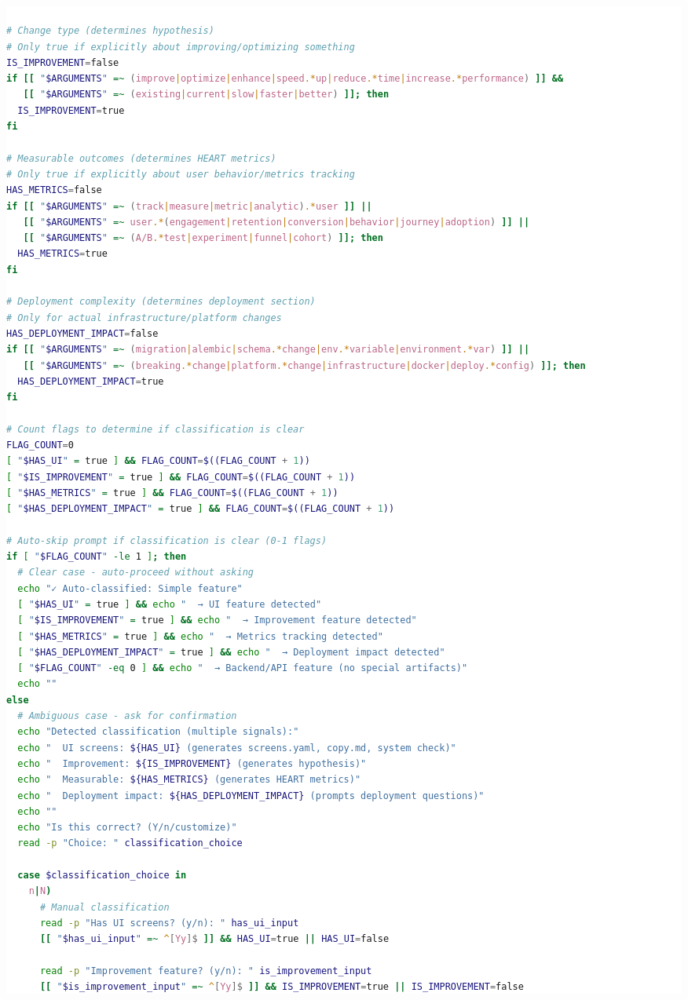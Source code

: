 ```bash

# Change type (determines hypothesis)
# Only true if explicitly about improving/optimizing something
IS_IMPROVEMENT=false
if [[ "$ARGUMENTS" =~ (improve|optimize|enhance|speed.*up|reduce.*time|increase.*performance) ]] &&
   [[ "$ARGUMENTS" =~ (existing|current|slow|faster|better) ]]; then
  IS_IMPROVEMENT=true
fi

# Measurable outcomes (determines HEART metrics)
# Only true if explicitly about user behavior/metrics tracking
HAS_METRICS=false
if [[ "$ARGUMENTS" =~ (track|measure|metric|analytic).*user ]] ||
   [[ "$ARGUMENTS" =~ user.*(engagement|retention|conversion|behavior|journey|adoption) ]] ||
   [[ "$ARGUMENTS" =~ (A/B.*test|experiment|funnel|cohort) ]]; then
  HAS_METRICS=true
fi

# Deployment complexity (determines deployment section)
# Only for actual infrastructure/platform changes
HAS_DEPLOYMENT_IMPACT=false
if [[ "$ARGUMENTS" =~ (migration|alembic|schema.*change|env.*variable|environment.*var) ]] ||
   [[ "$ARGUMENTS" =~ (breaking.*change|platform.*change|infrastructure|docker|deploy.*config) ]]; then
  HAS_DEPLOYMENT_IMPACT=true
fi

# Count flags to determine if classification is clear
FLAG_COUNT=0
[ "$HAS_UI" = true ] && FLAG_COUNT=$((FLAG_COUNT + 1))
[ "$IS_IMPROVEMENT" = true ] && FLAG_COUNT=$((FLAG_COUNT + 1))
[ "$HAS_METRICS" = true ] && FLAG_COUNT=$((FLAG_COUNT + 1))
[ "$HAS_DEPLOYMENT_IMPACT" = true ] && FLAG_COUNT=$((FLAG_COUNT + 1))

# Auto-skip prompt if classification is clear (0-1 flags)
if [ "$FLAG_COUNT" -le 1 ]; then
  # Clear case - auto-proceed without asking
  echo "✓ Auto-classified: Simple feature"
  [ "$HAS_UI" = true ] && echo "  → UI feature detected"
  [ "$IS_IMPROVEMENT" = true ] && echo "  → Improvement feature detected"
  [ "$HAS_METRICS" = true ] && echo "  → Metrics tracking detected"
  [ "$HAS_DEPLOYMENT_IMPACT" = true ] && echo "  → Deployment impact detected"
  [ "$FLAG_COUNT" -eq 0 ] && echo "  → Backend/API feature (no special artifacts)"
  echo ""
else
  # Ambiguous case - ask for confirmation
  echo "Detected classification (multiple signals):"
  echo "  UI screens: ${HAS_UI} (generates screens.yaml, copy.md, system check)"
  echo "  Improvement: ${IS_IMPROVEMENT} (generates hypothesis)"
  echo "  Measurable: ${HAS_METRICS} (generates HEART metrics)"
  echo "  Deployment impact: ${HAS_DEPLOYMENT_IMPACT} (prompts deployment questions)"
  echo ""
  echo "Is this correct? (Y/n/customize)"
  read -p "Choice: " classification_choice

  case $classification_choice in
    n|N)
      # Manual classification
      read -p "Has UI screens? (y/n): " has_ui_input
      [[ "$has_ui_input" =~ ^[Yy]$ ]] && HAS_UI=true || HAS_UI=false

      read -p "Improvement feature? (y/n): " is_improvement_input
      [[ "$is_improvement_input" =~ ^[Yy]$ ]] && IS_IMPROVEMENT=true || IS_IMPROVEMENT=false
```